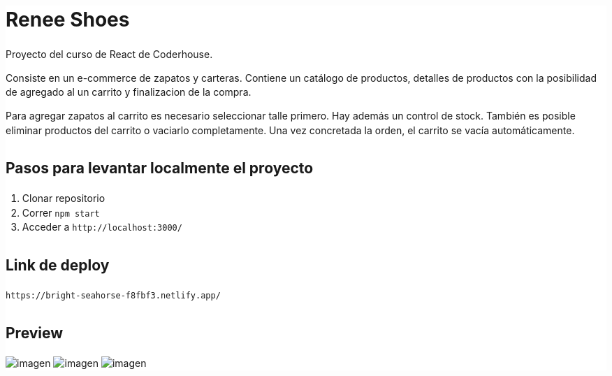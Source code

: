 # Renee Shoes

Proyecto del curso de React de Coderhouse.

Consiste en un e-commerce de zapatos y carteras. Contiene un catálogo de productos, detalles de productos con la posibilidad de agregado al un carrito y finalizacion de la compra. 

Para agregar zapatos al carrito es necesario seleccionar talle primero. Hay además un control de stock. También es posible eliminar productos del carrito o vaciarlo completamente. Una vez concretada la orden, el carrito se vacía automáticamente.

## Pasos para levantar localmente el proyecto
1. Clonar repositorio
2. Correr `npm start`
3. Acceder a `http://localhost:3000/`

## Link de deploy
`https://bright-seahorse-f8fbf3.netlify.app/`

## Preview

<img width="1499" alt="imagen" src="https://user-images.githubusercontent.com/6638639/210286996-63d49b81-29c9-4732-a603-27ea373de5cc.png">

<img width="1496" alt="imagen" src="https://user-images.githubusercontent.com/6638639/210287029-7e10ed47-5e55-4602-8c7d-b6fb4d8516b5.png">

<img width="1487" alt="imagen" src="https://user-images.githubusercontent.com/6638639/210287079-0a04f194-0e2e-429b-a11a-5ff56fec42f4.png">

